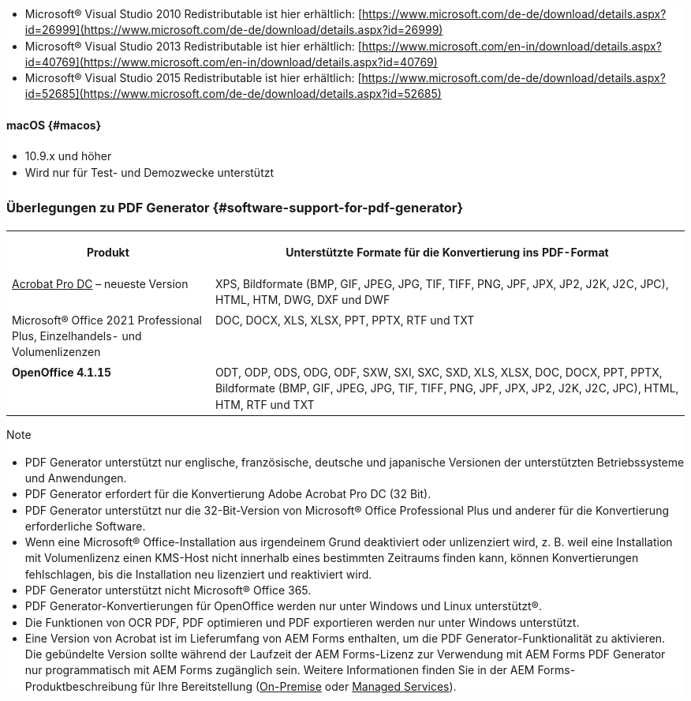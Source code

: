 * Microsoft® Visual Studio 2010 Redistributable ist hier erhältlich: [https://www.microsoft.com/de-de/download/details.aspx?id=26999](https://www.microsoft.com/de-de/download/details.aspx?id=26999)
* Microsoft® Visual Studio 2013 Redistributable ist hier erhältlich: [https://www.microsoft.com/en-in/download/details.aspx?id=40769](https://www.microsoft.com/en-in/download/details.aspx?id=40769)
* Microsoft® Visual Studio 2015 Redistributable ist hier erhältlich: [https://www.microsoft.com/de-de/download/details.aspx?id=52685](https://www.microsoft.com/de-de/download/details.aspx?id=52685)

#### macOS {#macos}

* 10.9.x und höher
* Wird nur für Test- und Demozwecke unterstützt

### Überlegungen zu PDF Generator {#software-support-for-pdf-generator}

<table>
 <tbody>
  <tr>
   <th><p><strong>Produkt</strong></p> </th>
   <th><p><strong>Unterstützte Formate für die Konvertierung ins PDF-Format </strong></p> </th>
  </tr>
  <tr>
   <td><a href="https://helpx.adobe.com/de/acrobat/release-note/release-notes-acrobat-reader.html">Acrobat Pro DC</a> – neueste Version</td>
   <td>XPS, Bildformate (BMP, GIF, JPEG, JPG, TIF, TIFF, PNG, JPF, JPX, JP2, J2K, J2C, JPC), HTML, HTM, DWG, DXF und DWF</td>
  </tr>

<tr>
   <td>Microsoft® Office 2021 Professional Plus, Einzelhandels- und Volumenlizenzen</td>
   <td>DOC, DOCX, XLS, XLSX, PPT, PPTX, RTF und TXT</td>
  </tr>
  <tr>
   <td>
    <strong>OpenOffice 4.1.15</strong>   </td>
   <td>
    ODT, ODP, ODS, ODG, ODF, SXW, SXI, SXC, SXD, XLS, XLSX, DOC, DOCX, PPT, PPTX, Bildformate (BMP, GIF, JPEG, JPG, TIF, TIFF, PNG, JPF, JPX, JP2, J2K, J2C, JPC), HTML, HTM, RTF und TXT<br>

</td>
  </tr>
 </tbody>
</table>

>[!NOTE]
>
>* PDF Generator unterstützt nur englische, französische, deutsche und japanische Versionen der unterstützten Betriebssysteme und Anwendungen.
>* PDF Generator erfordert für die Konvertierung Adobe Acrobat Pro DC (32 Bit).
>* PDF Generator unterstützt nur die 32-Bit-Version von Microsoft® Office Professional Plus und anderer für die Konvertierung erforderliche Software.
>* Wenn eine Microsoft® Office-Installation aus irgendeinem Grund deaktiviert oder unlizenziert wird, z. B. weil eine Installation mit Volumenlizenz einen KMS-Host nicht innerhalb eines bestimmten Zeitraums finden kann, können Konvertierungen fehlschlagen, bis die Installation neu lizenziert und reaktiviert wird.
>* PDF Generator unterstützt nicht Microsoft® Office 365.
>* PDF Generator-Konvertierungen für OpenOffice werden nur unter Windows und Linux unterstützt®.
>* Die Funktionen von OCR PDF, PDF optimieren und PDF exportieren werden nur unter Windows unterstützt.
>* Eine Version von Acrobat ist im Lieferumfang von AEM Forms enthalten, um die PDF Generator-Funktionalität zu aktivieren. Die gebündelte Version sollte während der Laufzeit der AEM Forms-Lizenz zur Verwendung mit AEM Forms PDF Generator nur programmatisch mit AEM Forms zugänglich sein. Weitere Informationen finden Sie in der AEM Forms-Produktbeschreibung für Ihre Bereitstellung ([On-Premise](https://helpx.adobe.com/de/legal/product-descriptions/adobe-experience-manager-on-premise.html) oder [Managed Services](https://helpx.adobe.com/de/legal/product-descriptions/adobe-experience-manager-managed-services.html)).